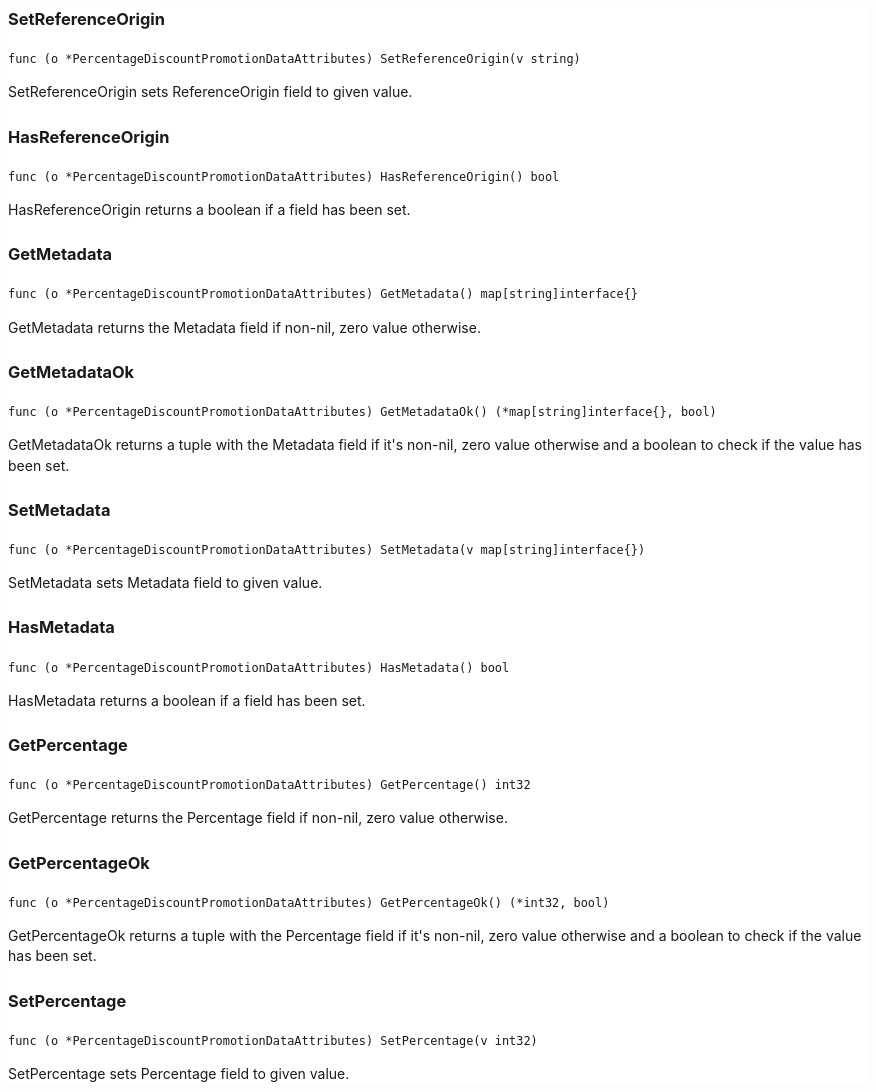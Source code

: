 ### SetReferenceOrigin

`func (o *PercentageDiscountPromotionDataAttributes) SetReferenceOrigin(v string)`

SetReferenceOrigin sets ReferenceOrigin field to given value.

### HasReferenceOrigin

`func (o *PercentageDiscountPromotionDataAttributes) HasReferenceOrigin() bool`

HasReferenceOrigin returns a boolean if a field has been set.

### GetMetadata

`func (o *PercentageDiscountPromotionDataAttributes) GetMetadata() map[string]interface{}`

GetMetadata returns the Metadata field if non-nil, zero value otherwise.

### GetMetadataOk

`func (o *PercentageDiscountPromotionDataAttributes) GetMetadataOk() (*map[string]interface{}, bool)`

GetMetadataOk returns a tuple with the Metadata field if it's non-nil, zero value otherwise
and a boolean to check if the value has been set.

### SetMetadata

`func (o *PercentageDiscountPromotionDataAttributes) SetMetadata(v map[string]interface{})`

SetMetadata sets Metadata field to given value.

### HasMetadata

`func (o *PercentageDiscountPromotionDataAttributes) HasMetadata() bool`

HasMetadata returns a boolean if a field has been set.

### GetPercentage

`func (o *PercentageDiscountPromotionDataAttributes) GetPercentage() int32`

GetPercentage returns the Percentage field if non-nil, zero value otherwise.

### GetPercentageOk

`func (o *PercentageDiscountPromotionDataAttributes) GetPercentageOk() (*int32, bool)`

GetPercentageOk returns a tuple with the Percentage field if it's non-nil, zero value otherwise
and a boolean to check if the value has been set.

### SetPercentage

`func (o *PercentageDiscountPromotionDataAttributes) SetPercentage(v int32)`

SetPercentage sets Percentage field to given value.
